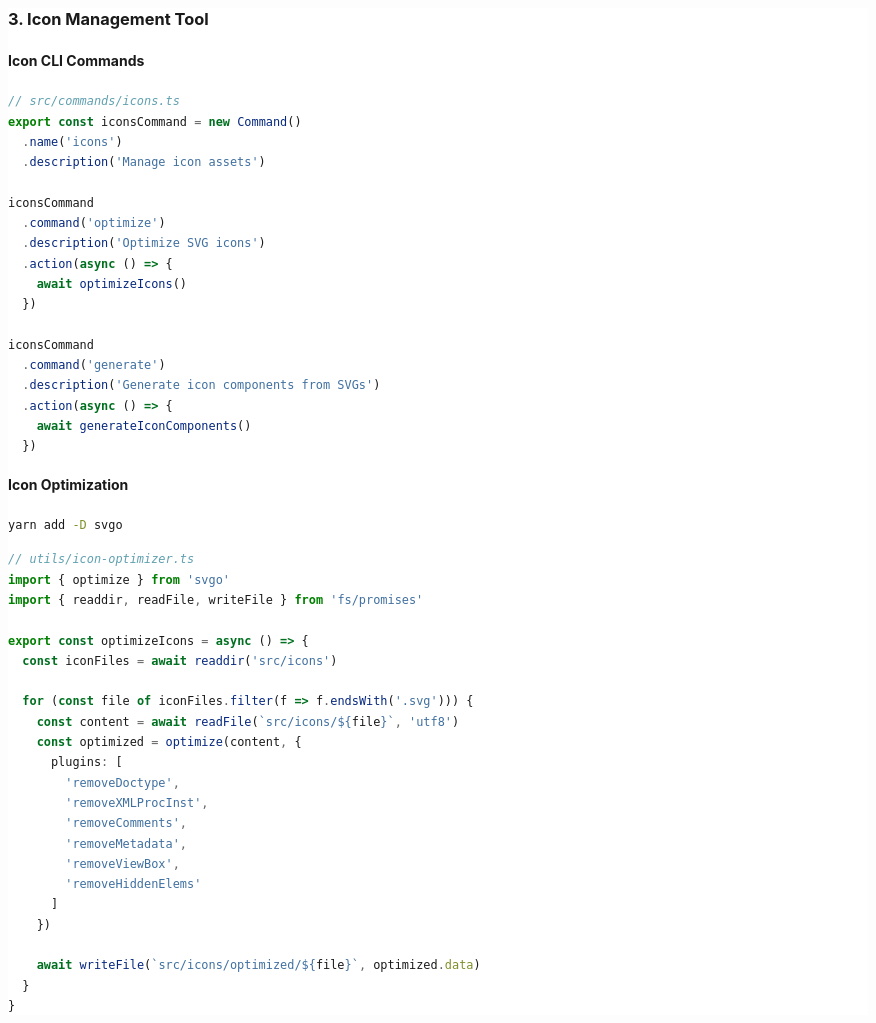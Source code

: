 ### 3. Icon Management Tool

#### Icon CLI Commands
```typescript
// src/commands/icons.ts
export const iconsCommand = new Command()
  .name('icons')
  .description('Manage icon assets')

iconsCommand
  .command('optimize')
  .description('Optimize SVG icons')
  .action(async () => {
    await optimizeIcons()
  })

iconsCommand
  .command('generate')
  .description('Generate icon components from SVGs')
  .action(async () => {
    await generateIconComponents()
  })
```

#### Icon Optimization
```bash
yarn add -D svgo
```

```typescript
// utils/icon-optimizer.ts
import { optimize } from 'svgo'
import { readdir, readFile, writeFile } from 'fs/promises'

export const optimizeIcons = async () => {
  const iconFiles = await readdir('src/icons')
  
  for (const file of iconFiles.filter(f => f.endsWith('.svg'))) {
    const content = await readFile(`src/icons/${file}`, 'utf8')
    const optimized = optimize(content, {
      plugins: [
        'removeDoctype',
        'removeXMLProcInst',
        'removeComments',
        'removeMetadata',
        'removeViewBox',
        'removeHiddenElems'
      ]
    })
    
    await writeFile(`src/icons/optimized/${file}`, optimized.data)
  }
}
```
